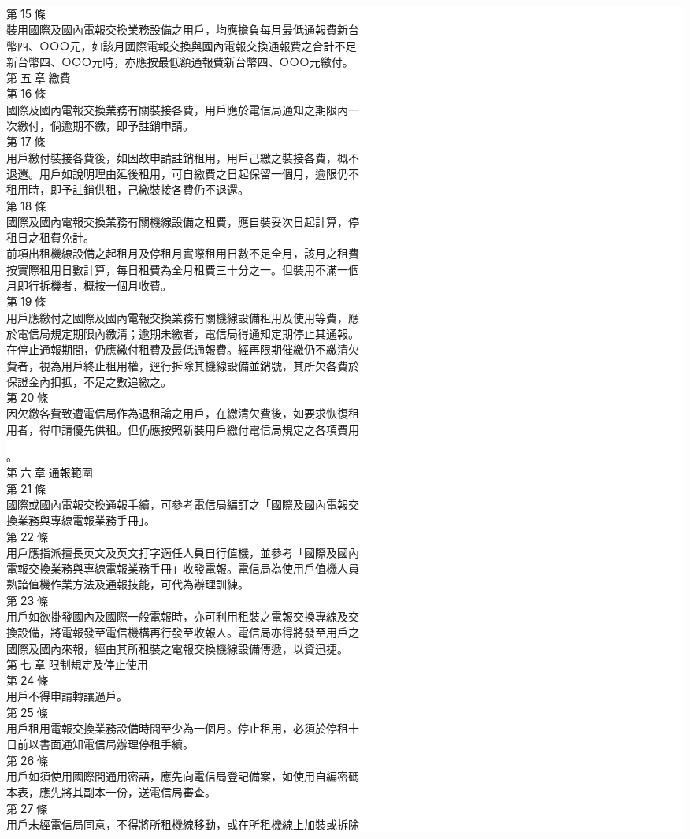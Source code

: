 
第 15 條  
裝用國際及國內電報交換業務設備之用戶，均應擔負每月最低通報費新台  
幣四、○○○元，如該月國際電報交換與國內電報交換通報費之合計不足  
新台幣四、○○○元時，亦應按最低額通報費新台幣四、○○○元繳付。  
第 五 章 繳費  
第 16 條  
國際及國內電報交換業務有關裝接各費，用戶應於電信局通知之期限內一  
次繳付，倘逾期不繳，即予註銷申請。  
第 17 條  
用戶繳付裝接各費後，如因故申請註銷租用，用戶己繳之裝接各費，概不  
退還。用戶如說明理由延後租用，可自繳費之日起保留一個月，逾限仍不  
租用時，即予註銷供租，己繳裝接各費仍不退還。  
第 18 條  
國際及國內電報交換業務有關機線設備之租費，應自裝妥次日起計算，停  
租日之租費免計。  
前項出租機線設備之起租月及停租月實際租用日數不足全月，該月之租費  
按實際租用日數計算，每日租費為全月租費三十分之一。但裝用不滿一個  
月即行拆機者，概按一個月收費。  
第 19 條  
用戶應繳付之國際及國內電報交換業務有關機線設備租用及使用等費，應  
於電信局規定期限內繳清；逾期未繳者，電信局得通知定期停止其通報。  
在停止通報期間，仍應繳付租費及最低通報費。經再限期催繳仍不繳清欠  
費者，視為用戶終止租用權，逕行拆除其機線設備並銷號，其所欠各費於  
保證金內扣抵，不足之數追繳之。  
第 20 條  
因欠繳各費致遭電信局作為退租論之用戶，在繳清欠費後，如要求恢復租  
用者，得申請優先供租。但仍應按照新裝用戶繳付電信局規定之各項費用  


。  
第 六 章 通報範圍  
第 21 條  
國際或國內電報交換通報手續，可參考電信局編訂之「國際及國內電報交  
換業務與專線電報業務手冊」。  
第 22 條  
用戶應指派擅長英文及英文打字適任人員自行值機，並參考「國際及國內  
電報交換業務與專線電報業務手冊」收發電報。電信局為使用戶值機人員  
熟諳值機作業方法及通報技能，可代為辦理訓練。  
第 23 條  
用戶如欲掛發國內及國際一般電報時，亦可利用租裝之電報交換專線及交  
換設備，將電報發至電信機構再行發至收報人。電信局亦得將發至用戶之  
國際及國內來報，經由其所租裝之電報交換機線設備傳遞，以資迅捷。  
第 七 章 限制規定及停止使用  
第 24 條  
用戶不得申請轉讓過戶。  
第 25 條  
用戶租用電報交換業務設備時間至少為一個月。停止租用，必須於停租十  
日前以書面通知電信局辦理停租手續。  
第 26 條  
用戶如須使用國際間通用密語，應先向電信局登記備案，如使用自編密碼  
本表，應先將其副本一份，送電信局審查。  
第 27 條  
用戶未經電信局同意，不得將所租機線移動，或在所租機線上加裝或拆除  
